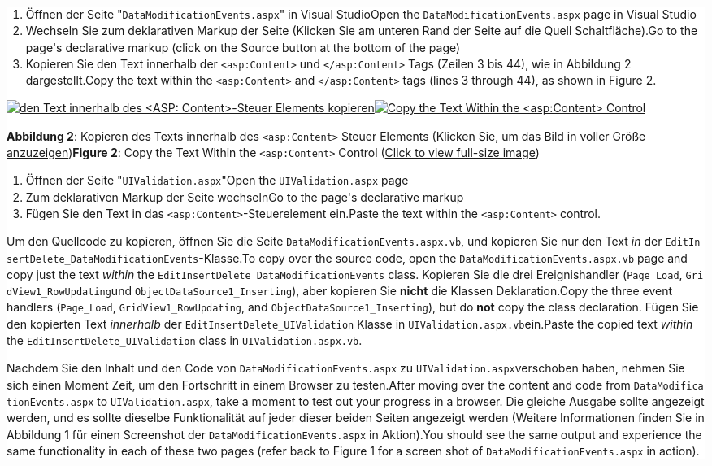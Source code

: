 1. <span data-ttu-id="09195-134">Öffnen der Seite "`DataModificationEvents.aspx`" in Visual Studio</span><span class="sxs-lookup"><span data-stu-id="09195-134">Open the `DataModificationEvents.aspx` page in Visual Studio</span></span>
2. <span data-ttu-id="09195-135">Wechseln Sie zum deklarativen Markup der Seite (Klicken Sie am unteren Rand der Seite auf die Quell Schaltfläche).</span><span class="sxs-lookup"><span data-stu-id="09195-135">Go to the page's declarative markup (click on the Source button at the bottom of the page)</span></span>
3. <span data-ttu-id="09195-136">Kopieren Sie den Text innerhalb der `<asp:Content>` und `</asp:Content>` Tags (Zeilen 3 bis 44), wie in Abbildung 2 dargestellt.</span><span class="sxs-lookup"><span data-stu-id="09195-136">Copy the text within the `<asp:Content>` and `</asp:Content>` tags (lines 3 through 44), as shown in Figure 2.</span></span>

<span data-ttu-id="09195-137">[![den Text innerhalb des &lt;ASP: Content&gt;-Steuer Elements kopieren](adding-validation-controls-to-the-editing-and-inserting-interfaces-vb/_static/image5.png)](adding-validation-controls-to-the-editing-and-inserting-interfaces-vb/_static/image4.png)</span><span class="sxs-lookup"><span data-stu-id="09195-137">[![Copy the Text Within the &lt;asp:Content&gt; Control](adding-validation-controls-to-the-editing-and-inserting-interfaces-vb/_static/image5.png)](adding-validation-controls-to-the-editing-and-inserting-interfaces-vb/_static/image4.png)</span></span>

<span data-ttu-id="09195-138">**Abbildung 2**: Kopieren des Texts innerhalb des `<asp:Content>` Steuer Elements ([Klicken Sie, um das Bild in voller Größe anzuzeigen](adding-validation-controls-to-the-editing-and-inserting-interfaces-vb/_static/image6.png))</span><span class="sxs-lookup"><span data-stu-id="09195-138">**Figure 2**: Copy the Text Within the `<asp:Content>` Control ([Click to view full-size image](adding-validation-controls-to-the-editing-and-inserting-interfaces-vb/_static/image6.png))</span></span>

1. <span data-ttu-id="09195-139">Öffnen der Seite "`UIValidation.aspx`"</span><span class="sxs-lookup"><span data-stu-id="09195-139">Open the `UIValidation.aspx` page</span></span>
2. <span data-ttu-id="09195-140">Zum deklarativen Markup der Seite wechseln</span><span class="sxs-lookup"><span data-stu-id="09195-140">Go to the page's declarative markup</span></span>
3. <span data-ttu-id="09195-141">Fügen Sie den Text in das `<asp:Content>`-Steuerelement ein.</span><span class="sxs-lookup"><span data-stu-id="09195-141">Paste the text within the `<asp:Content>` control.</span></span>

<span data-ttu-id="09195-142">Um den Quellcode zu kopieren, öffnen Sie die Seite `DataModificationEvents.aspx.vb`, und kopieren Sie nur den Text *in* der `EditInsertDelete_DataModificationEvents`-Klasse.</span><span class="sxs-lookup"><span data-stu-id="09195-142">To copy over the source code, open the `DataModificationEvents.aspx.vb` page and copy just the text *within* the `EditInsertDelete_DataModificationEvents` class.</span></span> <span data-ttu-id="09195-143">Kopieren Sie die drei Ereignishandler (`Page_Load`, `GridView1_RowUpdating`und `ObjectDataSource1_Inserting`), aber kopieren Sie **nicht** die Klassen Deklaration.</span><span class="sxs-lookup"><span data-stu-id="09195-143">Copy the three event handlers (`Page_Load`, `GridView1_RowUpdating`, and `ObjectDataSource1_Inserting`), but do **not** copy the class declaration.</span></span> <span data-ttu-id="09195-144">Fügen Sie den kopierten Text *innerhalb* der `EditInsertDelete_UIValidation` Klasse in `UIValidation.aspx.vb`ein.</span><span class="sxs-lookup"><span data-stu-id="09195-144">Paste the copied text *within* the `EditInsertDelete_UIValidation` class in `UIValidation.aspx.vb`.</span></span>

<span data-ttu-id="09195-145">Nachdem Sie den Inhalt und den Code von `DataModificationEvents.aspx` zu `UIValidation.aspx`verschoben haben, nehmen Sie sich einen Moment Zeit, um den Fortschritt in einem Browser zu testen.</span><span class="sxs-lookup"><span data-stu-id="09195-145">After moving over the content and code from `DataModificationEvents.aspx` to `UIValidation.aspx`, take a moment to test out your progress in a browser.</span></span> <span data-ttu-id="09195-146">Die gleiche Ausgabe sollte angezeigt werden, und es sollte dieselbe Funktionalität auf jeder dieser beiden Seiten angezeigt werden (Weitere Informationen finden Sie in Abbildung 1 für einen Screenshot der `DataModificationEvents.aspx` in Aktion).</span><span class="sxs-lookup"><span data-stu-id="09195-146">You should see the same output and experience the same functionality in each of these two pages (refer back to Figure 1 for a screen shot of `DataModificationEvents.aspx` in action).</span></span>
